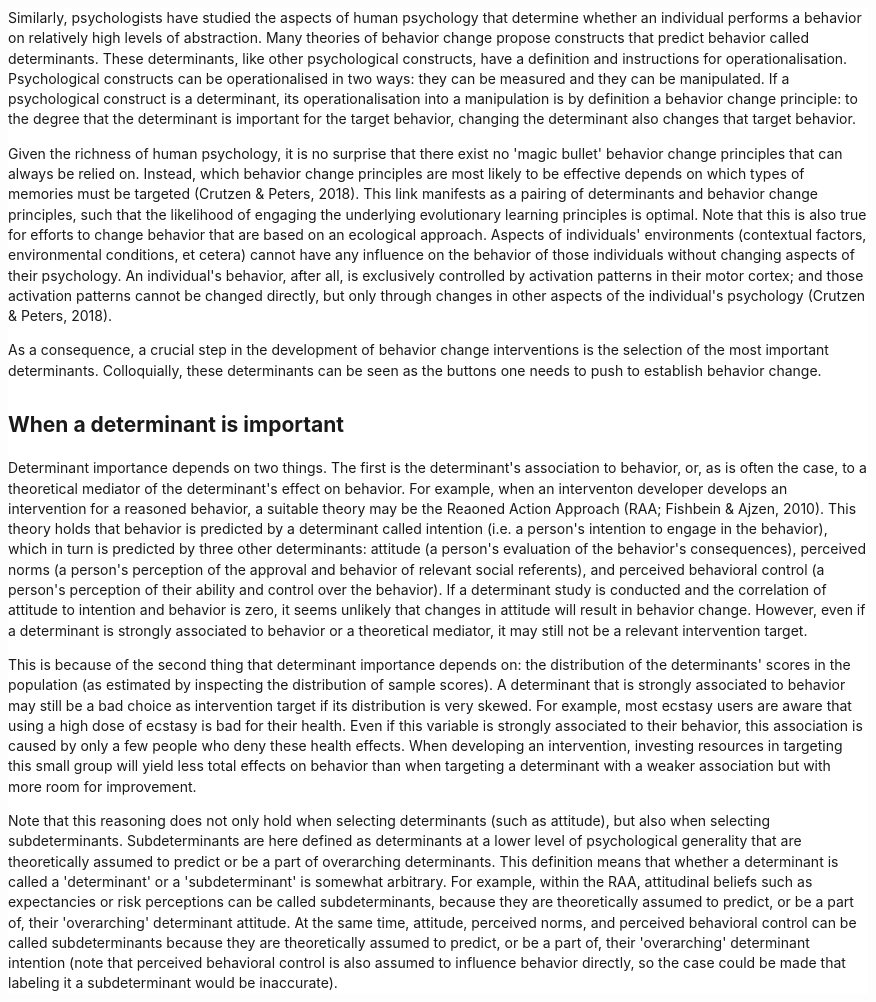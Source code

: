 Similarly, psychologists have studied the aspects of human psychology that determine whether an individual performs a behavior on relatively high levels of abstraction. Many theories of behavior change propose constructs that predict behavior called determinants. These determinants, like other psychological constructs, have a definition and instructions for operationalisation. Psychological constructs can be operationalised in two ways: they can be measured and they can be manipulated. If a psychological construct is a determinant, its operationalisation into a manipulation is by definition a behavior change principle: to the degree that the determinant is important for the target behavior, changing the determinant also changes that target behavior.

Given the richness of human psychology, it is no surprise that there exist no 'magic bullet' behavior change principles that can always be relied on. Instead, which behavior change principles are most likely to be effective depends on which types of memories must be targeted (Crutzen & Peters, 2018). This link manifests as a pairing of determinants and behavior change principles, such that the likelihood of engaging the underlying evolutionary learning principles is optimal. Note that this is also true for efforts to change behavior that are based on an ecological approach. Aspects of individuals' environments (contextual factors, environmental conditions, et cetera) cannot have any influence on the behavior of those individuals without changing aspects of their psychology. An individual's behavior, after all, is exclusively controlled by activation patterns in their motor cortex; and those activation patterns cannot be changed directly, but only through changes in other aspects of the individual's psychology (Crutzen & Peters, 2018).

As a consequence, a crucial step in the development of behavior change interventions is the selection of the most important determinants. Colloquially, these determinants can be seen as the buttons one needs to push to establish behavior change.

When a determinant is important
-------------------------------

Determinant importance depends on two things. The first is the determinant's association to behavior, or, as is often the case, to a theoretical mediator of the determinant's effect on behavior. For example, when an interventon developer develops an intervention for a reasoned behavior, a suitable theory may be the Reaoned Action Approach (RAA; Fishbein & Ajzen, 2010). This theory holds that behavior is predicted by a determinant called intention (i.e. a person's intention to engage in the behavior), which in turn is predicted by three other determinants: attitude (a person's evaluation of the behavior's consequences), perceived norms (a person's perception of the approval and behavior of relevant social referents), and perceived behavioral control (a person's perception of their ability and control over the behavior). If a determinant study is conducted and the correlation of attitude to intention and behavior is zero, it seems unlikely that changes in attitude will result in behavior change. However, even if a determinant is strongly associated to behavior or a theoretical mediator, it may still not be a relevant intervention target.

This is because of the second thing that determinant importance depends on: the distribution of the determinants' scores in the population (as estimated by inspecting the distribution of sample scores). A determinant that is strongly associated to behavior may still be a bad choice as intervention target if its distribution is very skewed. For example, most ecstasy users are aware that using a high dose of ecstasy is bad for their health. Even if this variable is strongly associated to their behavior, this association is caused by only a few people who deny these health effects. When developing an intervention, investing resources in targeting this small group will yield less total effects on behavior than when targeting a determinant with a weaker association but with more room for improvement.

Note that this reasoning does not only hold when selecting determinants (such as attitude), but also when selecting subdeterminants. Subdeterminants are here defined as determinants at a lower level of psychological generality that are theoretically assumed to predict or be a part of overarching determinants. This definition means that whether a determinant is called a 'determinant' or a 'subdeterminant' is somewhat arbitrary. For example, within the RAA, attitudinal beliefs such as expectancies or risk perceptions can be called subdeterminants, because they are theoretically assumed to predict, or be a part of, their 'overarching' determinant attitude. At the same time, attitude, perceived norms, and perceived behavioral control can be called subdeterminants because they are theoretically assumed to predict, or be a part of, their 'overarching' determinant intention (note that perceived behavioral control is also assumed to influence behavior directly, so the case could be made that labeling it a subdeterminant would be inaccurate).
